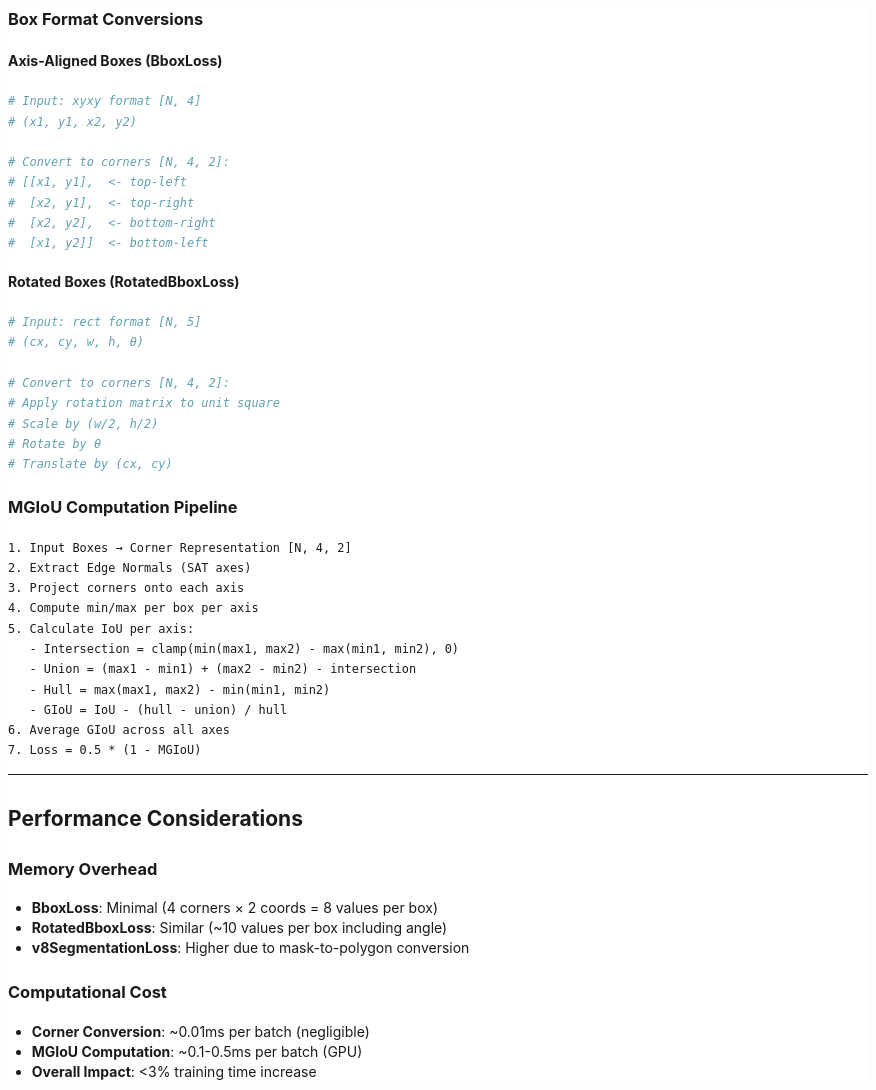 ### Box Format Conversions

#### Axis-Aligned Boxes (BboxLoss)
```python
# Input: xyxy format [N, 4]
# (x1, y1, x2, y2)

# Convert to corners [N, 4, 2]:
# [[x1, y1],  <- top-left
#  [x2, y1],  <- top-right
#  [x2, y2],  <- bottom-right
#  [x1, y2]]  <- bottom-left
```

#### Rotated Boxes (RotatedBboxLoss)
```python
# Input: rect format [N, 5]
# (cx, cy, w, h, θ)

# Convert to corners [N, 4, 2]:
# Apply rotation matrix to unit square
# Scale by (w/2, h/2)
# Rotate by θ
# Translate by (cx, cy)
```

### MGIoU Computation Pipeline

```
1. Input Boxes → Corner Representation [N, 4, 2]
2. Extract Edge Normals (SAT axes)
3. Project corners onto each axis
4. Compute min/max per box per axis
5. Calculate IoU per axis:
   - Intersection = clamp(min(max1, max2) - max(min1, min2), 0)
   - Union = (max1 - min1) + (max2 - min2) - intersection
   - Hull = max(max1, max2) - min(min1, min2)
   - GIoU = IoU - (hull - union) / hull
6. Average GIoU across all axes
7. Loss = 0.5 * (1 - MGIoU)
```

---

## Performance Considerations

### Memory Overhead
- **BboxLoss**: Minimal (4 corners × 2 coords = 8 values per box)
- **RotatedBboxLoss**: Similar (~10 values per box including angle)
- **v8SegmentationLoss**: Higher due to mask-to-polygon conversion

### Computational Cost
- **Corner Conversion**: ~0.01ms per batch (negligible)
- **MGIoU Computation**: ~0.1-0.5ms per batch (GPU)
- **Overall Impact**: <3% training time increase
